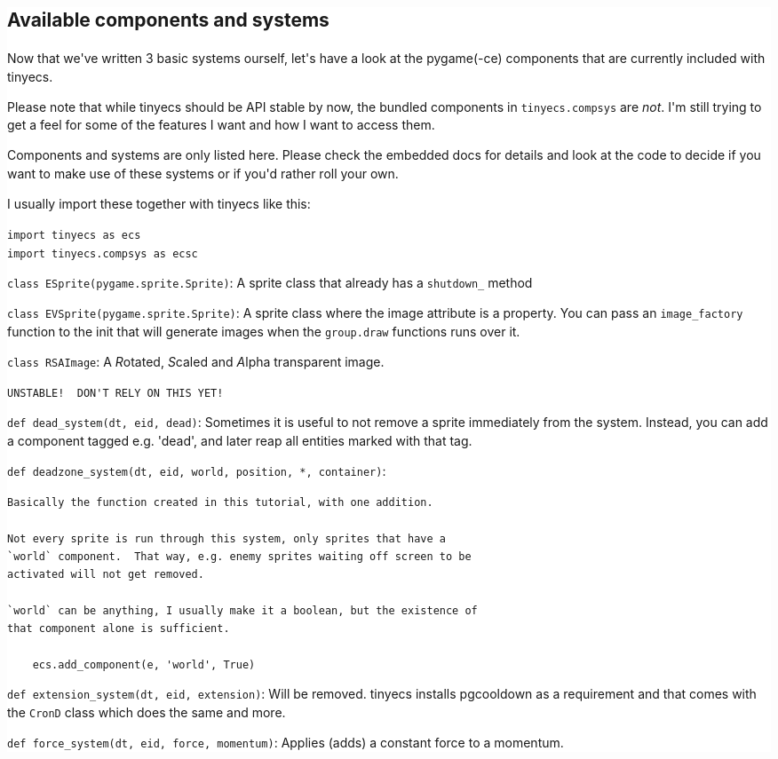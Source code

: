 ## Available components and systems

Now that we've written 3 basic systems ourself, let's have a look at the
pygame(-ce) components that are currently included with tinyecs.

Please note that while tinyecs should be API stable by now, the bundled
components in `tinyecs.compsys` are *not*.  I'm still trying to get a feel for
some of the features I want and how I want to access them.

Components and systems are only listed here.  Please check the embedded docs
for details and look at the code to decide if you want to make use of these
systems or if you'd rather roll your own.

I usually import these together with tinyecs like this:

```sh
import tinyecs as ecs
import tinyecs.compsys as ecsc
```


`class ESprite(pygame.sprite.Sprite)`:
    A sprite class that already has a `shutdown_` method

`class EVSprite(pygame.sprite.Sprite)`:
    A sprite class where the image attribute is a property.  You can pass an
    `image_factory` function to the init that will generate images when the
    `group.draw` functions runs over it.

`class RSAImage`:
    A *R*otated, *S*caled and *A*lpha transparent image.

    UNSTABLE!  DON'T RELY ON THIS YET!

`def dead_system(dt, eid, dead)`:
    Sometimes it is useful to not remove a sprite immediately from the system.
    Instead, you can add a component tagged e.g. 'dead', and later reap all
    entities marked with that tag.

`def deadzone_system(dt, eid, world, position, *, container)`:

    Basically the function created in this tutorial, with one addition.

    Not every sprite is run through this system, only sprites that have a
    `world` component.  That way, e.g. enemy sprites waiting off screen to be
    activated will not get removed.

    `world` can be anything, I usually make it a boolean, but the existence of
    that component alone is sufficient.

        ecs.add_component(e, 'world', True)

`def extension_system(dt, eid, extension)`:
    Will be removed.  tinyecs installs pgcooldown as a requirement and that
    comes with the `CronD` class which does the same and more.

`def force_system(dt, eid, force, momentum)`:
    Applies (adds) a constant force to a momentum.

